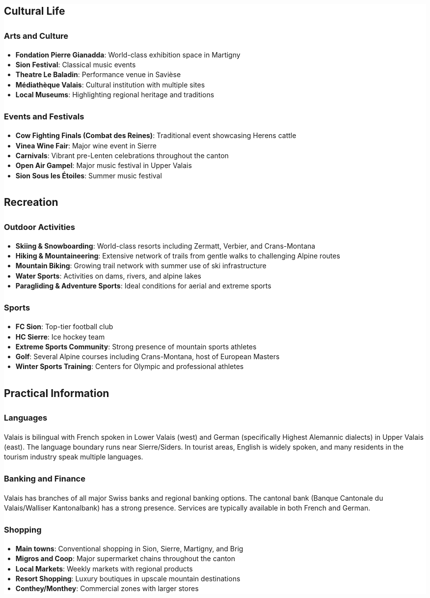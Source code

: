 ## Cultural Life

### Arts and Culture
- **Fondation Pierre Gianadda**: World-class exhibition space in Martigny
- **Sion Festival**: Classical music events
- **Theatre Le Baladin**: Performance venue in Savièse
- **Médiathèque Valais**: Cultural institution with multiple sites
- **Local Museums**: Highlighting regional heritage and traditions

### Events and Festivals
- **Cow Fighting Finals (Combat des Reines)**: Traditional event showcasing Herens cattle
- **Vinea Wine Fair**: Major wine event in Sierre
- **Carnivals**: Vibrant pre-Lenten celebrations throughout the canton
- **Open Air Gampel**: Major music festival in Upper Valais
- **Sion Sous les Étoiles**: Summer music festival

## Recreation

### Outdoor Activities
- **Skiing & Snowboarding**: World-class resorts including Zermatt, Verbier, and Crans-Montana
- **Hiking & Mountaineering**: Extensive network of trails from gentle walks to challenging Alpine routes
- **Mountain Biking**: Growing trail network with summer use of ski infrastructure
- **Water Sports**: Activities on dams, rivers, and alpine lakes
- **Paragliding & Adventure Sports**: Ideal conditions for aerial and extreme sports

### Sports
- **FC Sion**: Top-tier football club
- **HC Sierre**: Ice hockey team
- **Extreme Sports Community**: Strong presence of mountain sports athletes
- **Golf**: Several Alpine courses including Crans-Montana, host of European Masters
- **Winter Sports Training**: Centers for Olympic and professional athletes

## Practical Information

### Languages
Valais is bilingual with French spoken in Lower Valais (west) and German (specifically Highest Alemannic dialects) in Upper Valais (east). The language boundary runs near Sierre/Siders. In tourist areas, English is widely spoken, and many residents in the tourism industry speak multiple languages.

### Banking and Finance
Valais has branches of all major Swiss banks and regional banking options. The cantonal bank (Banque Cantonale du Valais/Walliser Kantonalbank) has a strong presence. Services are typically available in both French and German.

### Shopping
- **Main towns**: Conventional shopping in Sion, Sierre, Martigny, and Brig
- **Migros and Coop**: Major supermarket chains throughout the canton
- **Local Markets**: Weekly markets with regional products
- **Resort Shopping**: Luxury boutiques in upscale mountain destinations
- **Conthey/Monthey**: Commercial zones with larger stores
